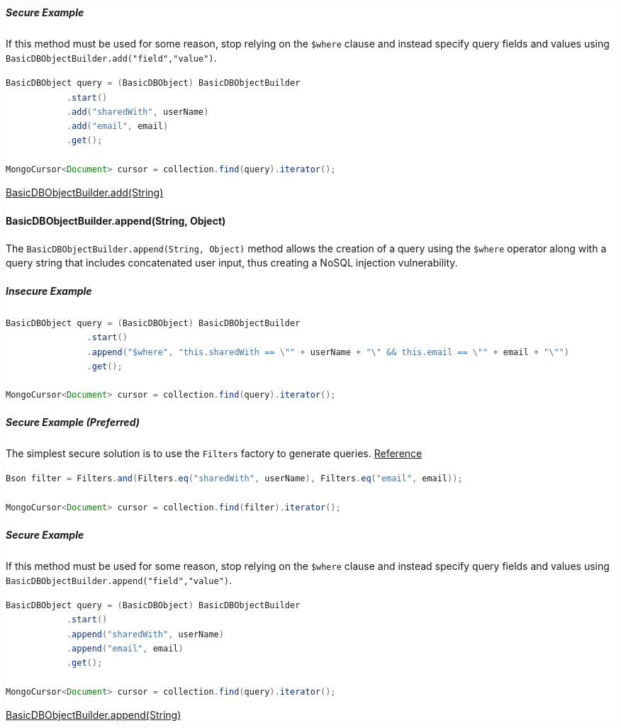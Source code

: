 ##### Secure Example
If this method must be used for some reason, stop relying on the `$where` clause and instead specify query fields and values using `BasicDBObjectBuilder.add("field","value")`. 
```java
BasicDBObject query = (BasicDBObject) BasicDBObjectBuilder
            .start()
            .add("sharedWith", userName)
            .add("email", email)
            .get();

MongoCursor<Document> cursor = collection.find(query).iterator();
```
[BasicDBObjectBuilder.add(String)](https://mongodb.github.io/mongo-java-driver/4.5/apidocs/mongodb-driver-core/com/mongodb/BasicDBObjectBuilder.html#add(java.lang.String,java.lang.Object))


#### BasicDBObjectBuilder.append(String, Object)
The `BasicDBObjectBuilder.append(String, Object)` method allows the creation of a query using the `$where` operator along with a query string that includes concatenated user input, thus creating a NoSQL injection vulnerability. 
##### Insecure Example
```java
BasicDBObject query = (BasicDBObject) BasicDBObjectBuilder
                .start()
                .append("$where", "this.sharedWith == \"" + userName + "\" && this.email == \"" + email + "\"")
                .get();

MongoCursor<Document> cursor = collection.find(query).iterator();
```
##### Secure Example (Preferred)
The simplest secure solution is to use the `Filters` factory to generate queries. [Reference](https://mongodb.github.io/mongo-java-driver/4.5/apidocs/mongodb-driver-core/com/mongodb/client/model/Filters.html)
```java
Bson filter = Filters.and(Filters.eq("sharedWith", userName), Filters.eq("email", email));

MongoCursor<Document> cursor = collection.find(filter).iterator();
```
##### Secure Example
If this method must be used for some reason, stop relying on the `$where` clause and instead specify query fields and values using `BasicDBObjectBuilder.append("field","value")`. 
```java
BasicDBObject query = (BasicDBObject) BasicDBObjectBuilder
            .start()
            .append("sharedWith", userName)
            .append("email", email)
            .get();

MongoCursor<Document> cursor = collection.find(query).iterator();
```
[BasicDBObjectBuilder.append(String)](https://mongodb.github.io/mongo-java-driver/4.5/apidocs/mongodb-driver-core/com/mongodb/BasicDBObjectBuilder.html#append(java.lang.String,java.lang.Object))
